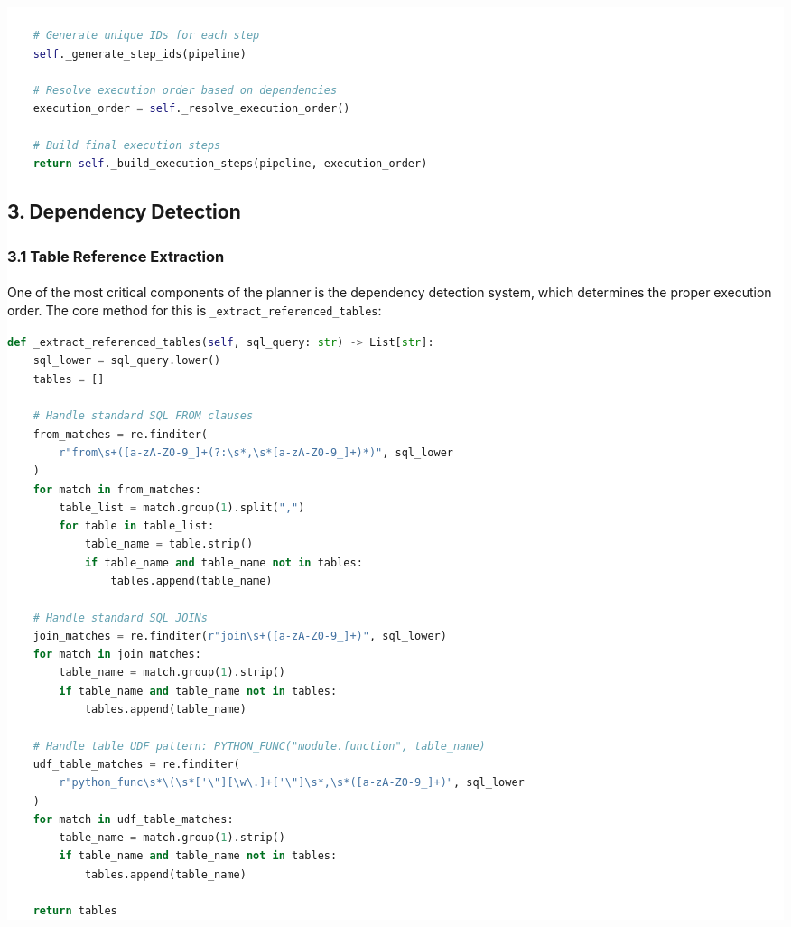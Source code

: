 ```python
    
    # Generate unique IDs for each step
    self._generate_step_ids(pipeline)
    
    # Resolve execution order based on dependencies
    execution_order = self._resolve_execution_order()
    
    # Build final execution steps
    return self._build_execution_steps(pipeline, execution_order)
```

## 3. Dependency Detection

### 3.1 Table Reference Extraction

One of the most critical components of the planner is the dependency detection system, which determines the proper execution order. The core method for this is `_extract_referenced_tables`:

```python
def _extract_referenced_tables(self, sql_query: str) -> List[str]:
    sql_lower = sql_query.lower()
    tables = []
    
    # Handle standard SQL FROM clauses
    from_matches = re.finditer(
        r"from\s+([a-zA-Z0-9_]+(?:\s*,\s*[a-zA-Z0-9_]+)*)", sql_lower
    )
    for match in from_matches:
        table_list = match.group(1).split(",")
        for table in table_list:
            table_name = table.strip()
            if table_name and table_name not in tables:
                tables.append(table_name)
    
    # Handle standard SQL JOINs
    join_matches = re.finditer(r"join\s+([a-zA-Z0-9_]+)", sql_lower)
    for match in join_matches:
        table_name = match.group(1).strip()
        if table_name and table_name not in tables:
            tables.append(table_name)
            
    # Handle table UDF pattern: PYTHON_FUNC("module.function", table_name)
    udf_table_matches = re.finditer(
        r"python_func\s*\(\s*['\"][\w\.]+['\"]\s*,\s*([a-zA-Z0-9_]+)", sql_lower
    )
    for match in udf_table_matches:
        table_name = match.group(1).strip()
        if table_name and table_name not in tables:
            tables.append(table_name)
            
    return tables
```
